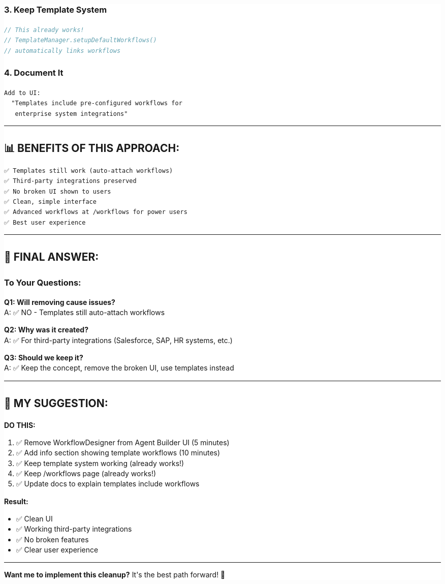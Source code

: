 ### **3. Keep Template System**
```typescript
// This already works!
// TemplateManager.setupDefaultWorkflows() 
// automatically links workflows
```

### **4. Document It**
```
Add to UI:
  "Templates include pre-configured workflows for
   enterprise system integrations"
```

---

## 📊 **BENEFITS OF THIS APPROACH:**

```
✅ Templates still work (auto-attach workflows)
✅ Third-party integrations preserved
✅ No broken UI shown to users
✅ Clean, simple interface
✅ Advanced workflows at /workflows for power users
✅ Best user experience
```

---

## 🎊 **FINAL ANSWER:**

### **To Your Questions:**

**Q1: Will removing cause issues?**  
A: ✅ NO - Templates still auto-attach workflows

**Q2: Why was it created?**  
A: ✅ For third-party integrations (Salesforce, SAP, HR systems, etc.)

**Q3: Should we keep it?**  
A: ✅ Keep the concept, remove the broken UI, use templates instead

---

## 🚀 **MY SUGGESTION:**

**DO THIS:**

1. ✅ Remove WorkflowDesigner from Agent Builder UI (5 minutes)
2. ✅ Add info section showing template workflows (10 minutes)
3. ✅ Keep template system working (already works!)
4. ✅ Keep /workflows page (already works!)
5. ✅ Update docs to explain templates include workflows

**Result:**
- ✅ Clean UI
- ✅ Working third-party integrations
- ✅ No broken features
- ✅ Clear user experience

---

**Want me to implement this cleanup?** It's the best path forward! 🎯

